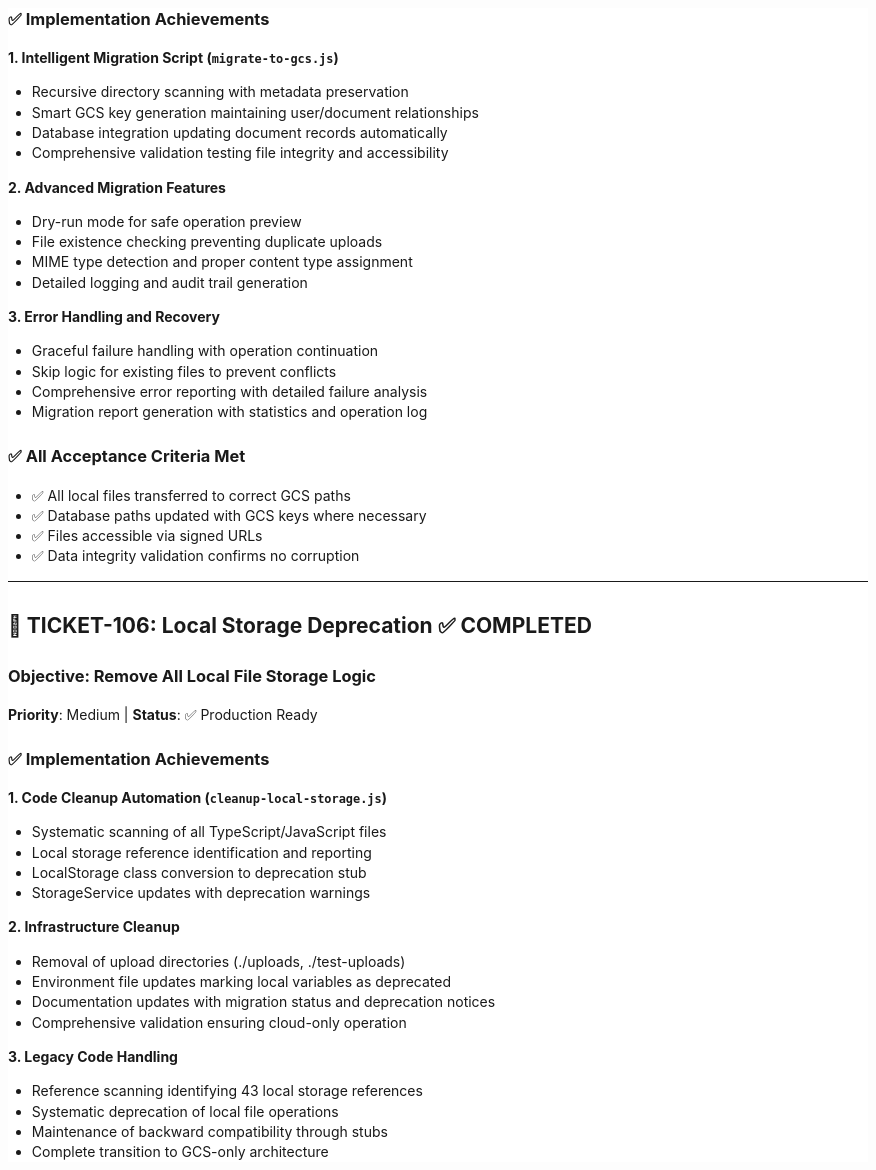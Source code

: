 ### ✅ Implementation Achievements

**1. Intelligent Migration Script (`migrate-to-gcs.js`)**
- Recursive directory scanning with metadata preservation
- Smart GCS key generation maintaining user/document relationships
- Database integration updating document records automatically
- Comprehensive validation testing file integrity and accessibility

**2. Advanced Migration Features**
- Dry-run mode for safe operation preview
- File existence checking preventing duplicate uploads
- MIME type detection and proper content type assignment
- Detailed logging and audit trail generation

**3. Error Handling and Recovery**
- Graceful failure handling with operation continuation
- Skip logic for existing files to prevent conflicts
- Comprehensive error reporting with detailed failure analysis
- Migration report generation with statistics and operation log

### ✅ All Acceptance Criteria Met
- ✅ All local files transferred to correct GCS paths
- ✅ Database paths updated with GCS keys where necessary
- ✅ Files accessible via signed URLs
- ✅ Data integrity validation confirms no corruption

---

## 🎯 TICKET-106: Local Storage Deprecation ✅ COMPLETED

### Objective: Remove All Local File Storage Logic
**Priority**: Medium | **Status**: ✅ Production Ready

### ✅ Implementation Achievements

**1. Code Cleanup Automation (`cleanup-local-storage.js`)**
- Systematic scanning of all TypeScript/JavaScript files
- Local storage reference identification and reporting
- LocalStorage class conversion to deprecation stub
- StorageService updates with deprecation warnings

**2. Infrastructure Cleanup**
- Removal of upload directories (./uploads, ./test-uploads)
- Environment file updates marking local variables as deprecated
- Documentation updates with migration status and deprecation notices
- Comprehensive validation ensuring cloud-only operation

**3. Legacy Code Handling**
- Reference scanning identifying 43 local storage references
- Systematic deprecation of local file operations
- Maintenance of backward compatibility through stubs
- Complete transition to GCS-only architecture
